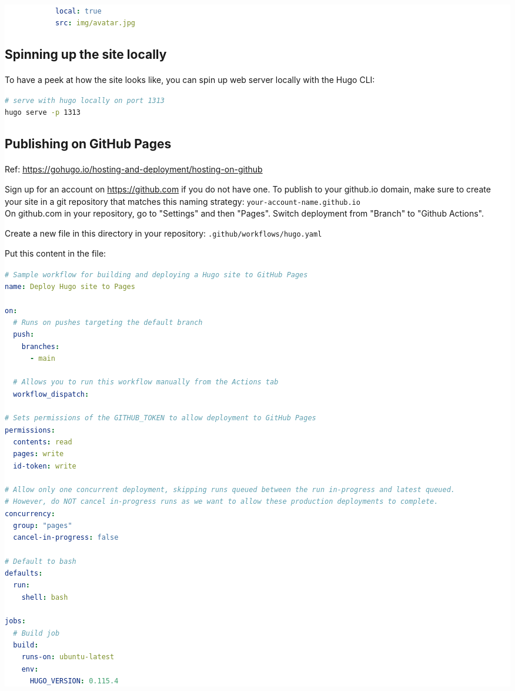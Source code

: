 ```yaml
            local: true
            src: img/avatar.jpg
```

## Spinning up the site locally

To have a peek at how the site looks like, you can spin up web server locally with the Hugo CLI:

```bash
# serve with hugo locally on port 1313
hugo serve -p 1313
```

## Publishing on GitHub Pages

Ref: https://gohugo.io/hosting-and-deployment/hosting-on-github

Sign up for an account on https://github.com if you do not have one.
To publish to your github.io domain, make sure to create your site in a git repository that matches this naming strategy: `your-account-name.github.io` \
On github.com in your repository, go to "Settings" and then "Pages". Switch deployment from "Branch" to "Github Actions".

Create a new file in this directory in your repository: `.github/workflows/hugo.yaml`

Put this content in the file:

```yaml
# Sample workflow for building and deploying a Hugo site to GitHub Pages
name: Deploy Hugo site to Pages

on:
  # Runs on pushes targeting the default branch
  push:
    branches:
      - main

  # Allows you to run this workflow manually from the Actions tab
  workflow_dispatch:

# Sets permissions of the GITHUB_TOKEN to allow deployment to GitHub Pages
permissions:
  contents: read
  pages: write
  id-token: write

# Allow only one concurrent deployment, skipping runs queued between the run in-progress and latest queued.
# However, do NOT cancel in-progress runs as we want to allow these production deployments to complete.
concurrency:
  group: "pages"
  cancel-in-progress: false

# Default to bash
defaults:
  run:
    shell: bash

jobs:
  # Build job
  build:
    runs-on: ubuntu-latest
    env:
      HUGO_VERSION: 0.115.4
```
